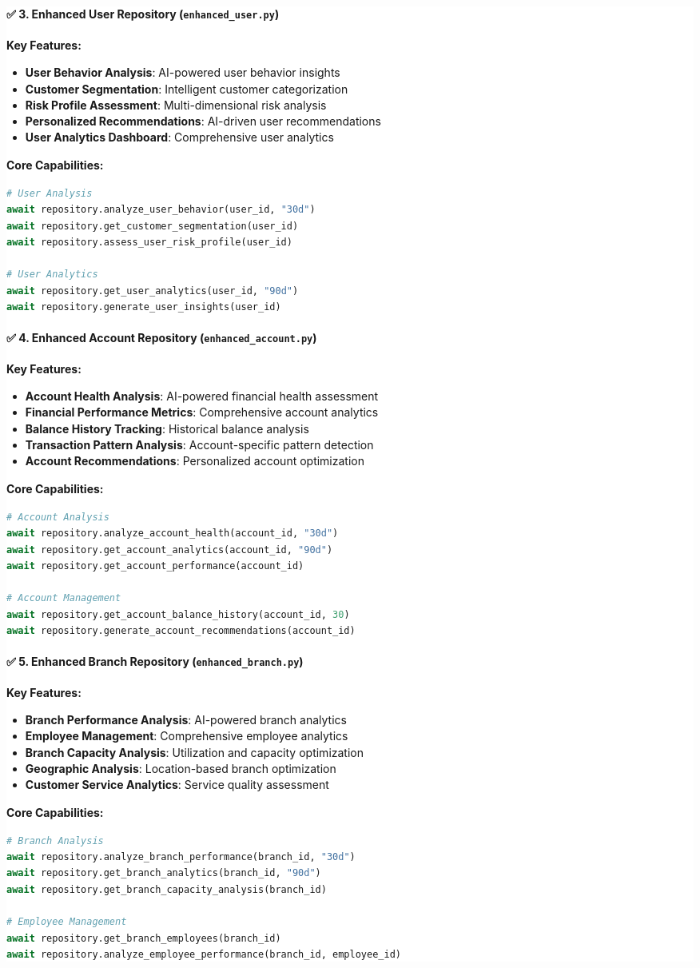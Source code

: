 #### ✅ **3. Enhanced User Repository (`enhanced_user.py`)**

**Key Features:**
- **User Behavior Analysis**: AI-powered user behavior insights
- **Customer Segmentation**: Intelligent customer categorization
- **Risk Profile Assessment**: Multi-dimensional risk analysis
- **Personalized Recommendations**: AI-driven user recommendations
- **User Analytics Dashboard**: Comprehensive user analytics

**Core Capabilities:**
```python
# User Analysis
await repository.analyze_user_behavior(user_id, "30d")
await repository.get_customer_segmentation(user_id)
await repository.assess_user_risk_profile(user_id)

# User Analytics
await repository.get_user_analytics(user_id, "90d")
await repository.generate_user_insights(user_id)
```

#### ✅ **4. Enhanced Account Repository (`enhanced_account.py`)**

**Key Features:**
- **Account Health Analysis**: AI-powered financial health assessment
- **Financial Performance Metrics**: Comprehensive account analytics
- **Balance History Tracking**: Historical balance analysis
- **Transaction Pattern Analysis**: Account-specific pattern detection
- **Account Recommendations**: Personalized account optimization

**Core Capabilities:**
```python
# Account Analysis
await repository.analyze_account_health(account_id, "30d")
await repository.get_account_analytics(account_id, "90d")
await repository.get_account_performance(account_id)

# Account Management
await repository.get_account_balance_history(account_id, 30)
await repository.generate_account_recommendations(account_id)
```

#### ✅ **5. Enhanced Branch Repository (`enhanced_branch.py`)**

**Key Features:**
- **Branch Performance Analysis**: AI-powered branch analytics
- **Employee Management**: Comprehensive employee analytics
- **Branch Capacity Analysis**: Utilization and capacity optimization
- **Geographic Analysis**: Location-based branch optimization
- **Customer Service Analytics**: Service quality assessment

**Core Capabilities:**
```python
# Branch Analysis
await repository.analyze_branch_performance(branch_id, "30d")
await repository.get_branch_analytics(branch_id, "90d")
await repository.get_branch_capacity_analysis(branch_id)

# Employee Management
await repository.get_branch_employees(branch_id)
await repository.analyze_employee_performance(branch_id, employee_id)
```
